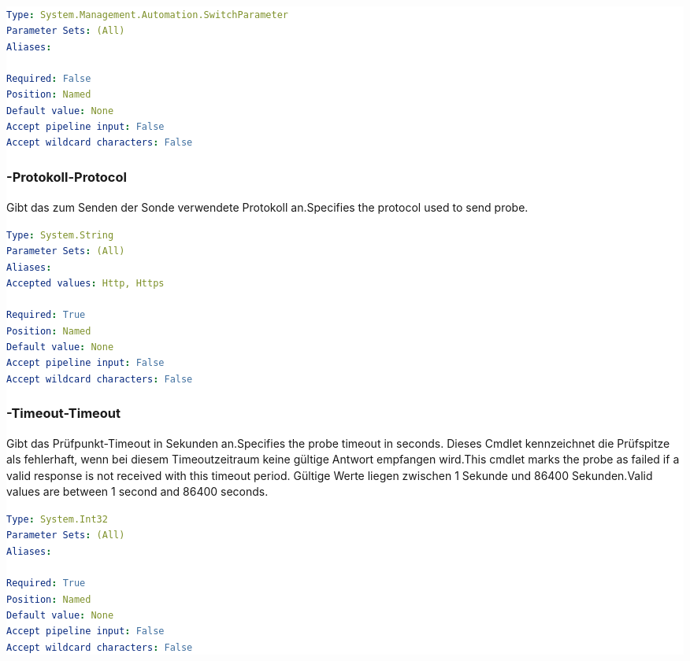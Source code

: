 ```yaml
Type: System.Management.Automation.SwitchParameter
Parameter Sets: (All)
Aliases:

Required: False
Position: Named
Default value: None
Accept pipeline input: False
Accept wildcard characters: False
```

### <span data-ttu-id="d10ea-140">-Protokoll</span><span class="sxs-lookup"><span data-stu-id="d10ea-140">-Protocol</span></span>
<span data-ttu-id="d10ea-141">Gibt das zum Senden der Sonde verwendete Protokoll an.</span><span class="sxs-lookup"><span data-stu-id="d10ea-141">Specifies the protocol used to send probe.</span></span>

```yaml
Type: System.String
Parameter Sets: (All)
Aliases:
Accepted values: Http, Https

Required: True
Position: Named
Default value: None
Accept pipeline input: False
Accept wildcard characters: False
```

### <span data-ttu-id="d10ea-142">-Timeout</span><span class="sxs-lookup"><span data-stu-id="d10ea-142">-Timeout</span></span>
<span data-ttu-id="d10ea-143">Gibt das Prüfpunkt-Timeout in Sekunden an.</span><span class="sxs-lookup"><span data-stu-id="d10ea-143">Specifies the probe timeout in seconds.</span></span>
<span data-ttu-id="d10ea-144">Dieses Cmdlet kennzeichnet die Prüfspitze als fehlerhaft, wenn bei diesem Timeoutzeitraum keine gültige Antwort empfangen wird.</span><span class="sxs-lookup"><span data-stu-id="d10ea-144">This cmdlet marks the probe as failed if a valid response is not received with this timeout period.</span></span>
<span data-ttu-id="d10ea-145">Gültige Werte liegen zwischen 1 Sekunde und 86400 Sekunden.</span><span class="sxs-lookup"><span data-stu-id="d10ea-145">Valid values are between 1 second and 86400 seconds.</span></span>

```yaml
Type: System.Int32
Parameter Sets: (All)
Aliases:

Required: True
Position: Named
Default value: None
Accept pipeline input: False
Accept wildcard characters: False
```

